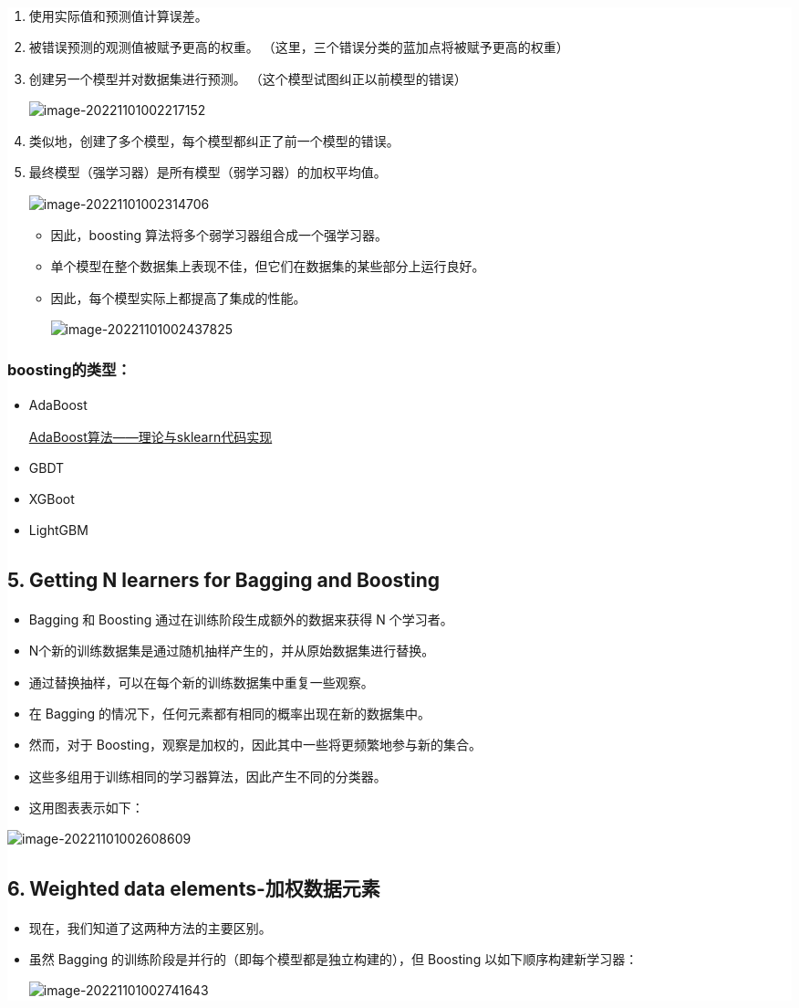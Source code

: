   1. 使用实际值和预测值计算误差。 

  2. 被错误预测的观测值被赋予更高的权重。 （这里，三个错误分类的蓝加点将被赋予更高的权重） 

  3. 创建另一个模型并对数据集进行预测。 （这个模型试图纠正以前模型的错误）

     ![image-20221101002217152](C:\Users\Myste\AppData\Roaming\Typora\typora-user-images\image-20221101002217152.png)

  1. 类似地，创建了多个模型，每个模型都纠正了前一个模型的错误。 

  2. 最终模型（强学习器）是所有模型（弱学习器）的加权平均值。

     ![image-20221101002314706](C:\Users\Myste\AppData\Roaming\Typora\typora-user-images\image-20221101002314706.png) 

     - 因此，boosting 算法将多个弱学习器组合成一个强学习器。 

     - 单个模型在整个数据集上表现不佳，但它们在数据集的某些部分上运行良好。 

     - 因此，每个模型实际上都提高了集成的性能。

       ![image-20221101002437825](C:\Users\Myste\AppData\Roaming\Typora\typora-user-images\image-20221101002437825.png)

### **boosting的类型：**

- AdaBoost

  [AdaBoost算法——理论与sklearn代码实现](https://zhuanlan.zhihu.com/p/422401906)

- GBDT

- XGBoot

- LightGBM

## **5. Getting N learners for Bagging and Boosting**

- Bagging 和 Boosting 通过在训练阶段生成额外的数据来获得 N 个学习者。 

- N个新的训练数据集是通过随机抽样产生的，并从原始数据集进行替换。 

- 通过替换抽样，可以在每个新的训练数据集中重复一些观察。 

- 在 Bagging 的情况下，任何元素都有相同的概率出现在新的数据集中。 

- 然而，对于 Boosting，观察是加权的，因此其中一些将更频繁地参与新的集合。

-  这些多组用于训练相同的学习器算法，因此产生不同的分类器。

-  这用图表表示如下：

  ![image-20221101002608609](C:\Users\Myste\AppData\Roaming\Typora\typora-user-images\image-20221101002608609.png)

## 6. Weighted data elements-加权数据元素

- 现在，我们知道了这两种方法的主要区别。 

- 虽然 Bagging 的训练阶段是并行的（即每个模型都是独立构建的），但 Boosting 以如下顺序构建新学习器：

  ![image-20221101002741643](C:\Users\Myste\AppData\Roaming\Typora\typora-user-images\image-20221101002741643.png)
